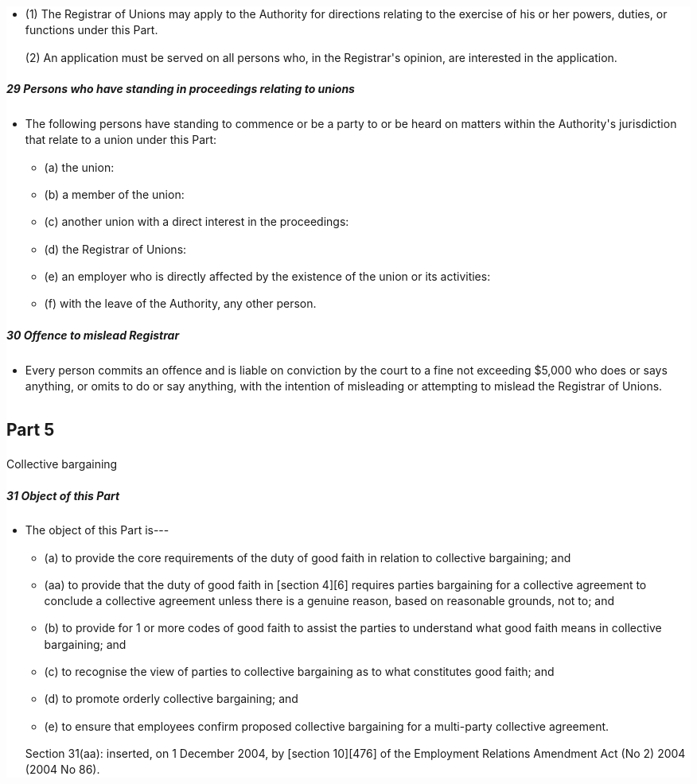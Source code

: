 *   (1) The Registrar of Unions may apply to the Authority for directions relating to the exercise of his or her powers, duties, or functions under this Part.
    
    (2) An application must be served on all persons who, in the Registrar's opinion, are interested in the application.

##### 29 Persons who have standing in proceedings relating to unions
    
*   The following persons have standing to commence or be a party to or be heard on matters within the Authority's jurisdiction that relate to a union under this Part:
        
    *   (a) the union:
    
    *   (b) a member of the union:
    
    *   (c) another union with a direct interest in the proceedings:
    
    *   (d) the Registrar of Unions:
    
    *   (e) an employer who is directly affected by the existence of the union or its activities:
    
    *   (f) with the leave of the Authority, any other person.
    
    

##### 30 Offence to mislead Registrar
    
*   Every person commits an offence and is liable on conviction by the court to a fine not exceeding $5,000 who does or says anything, or omits to do or say anything, with the intention of misleading or attempting to mislead the Registrar of Unions.

## Part 5  
Collective bargaining

##### 31 Object of this Part
    
*   The object of this Part is---
        
    *   (a) to provide the core requirements of the duty of good faith in relation to collective bargaining; and
    
    *   (aa) to provide that the duty of good faith in [section 4][6] requires parties bargaining for a collective agreement to conclude a collective agreement unless there is a genuine reason, based on reasonable grounds, not to; and
    
    *   (b) to provide for 1 or more codes of good faith to assist the parties to understand what good faith means in collective bargaining; and
    
    *   (c) to recognise the view of parties to collective bargaining as to what constitutes good faith; and
    
    *   (d) to promote orderly collective bargaining; and
    
    *   (e) to ensure that employees confirm proposed collective bargaining for a multi-party collective agreement.
    
    Section 31(aa): inserted, on 1 December 2004, by [section 10][476] of the Employment Relations Amendment Act (No 2) 2004 (2004 No 86).
